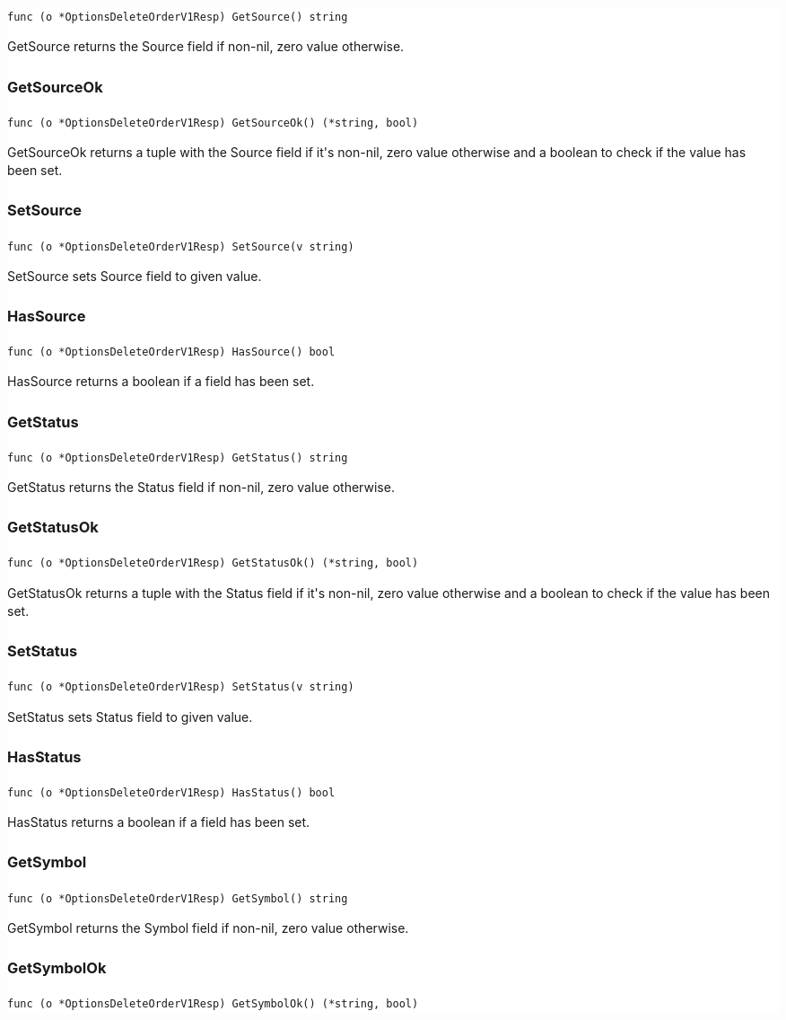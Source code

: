 `func (o *OptionsDeleteOrderV1Resp) GetSource() string`

GetSource returns the Source field if non-nil, zero value otherwise.

### GetSourceOk

`func (o *OptionsDeleteOrderV1Resp) GetSourceOk() (*string, bool)`

GetSourceOk returns a tuple with the Source field if it's non-nil, zero value otherwise
and a boolean to check if the value has been set.

### SetSource

`func (o *OptionsDeleteOrderV1Resp) SetSource(v string)`

SetSource sets Source field to given value.

### HasSource

`func (o *OptionsDeleteOrderV1Resp) HasSource() bool`

HasSource returns a boolean if a field has been set.

### GetStatus

`func (o *OptionsDeleteOrderV1Resp) GetStatus() string`

GetStatus returns the Status field if non-nil, zero value otherwise.

### GetStatusOk

`func (o *OptionsDeleteOrderV1Resp) GetStatusOk() (*string, bool)`

GetStatusOk returns a tuple with the Status field if it's non-nil, zero value otherwise
and a boolean to check if the value has been set.

### SetStatus

`func (o *OptionsDeleteOrderV1Resp) SetStatus(v string)`

SetStatus sets Status field to given value.

### HasStatus

`func (o *OptionsDeleteOrderV1Resp) HasStatus() bool`

HasStatus returns a boolean if a field has been set.

### GetSymbol

`func (o *OptionsDeleteOrderV1Resp) GetSymbol() string`

GetSymbol returns the Symbol field if non-nil, zero value otherwise.

### GetSymbolOk

`func (o *OptionsDeleteOrderV1Resp) GetSymbolOk() (*string, bool)`
